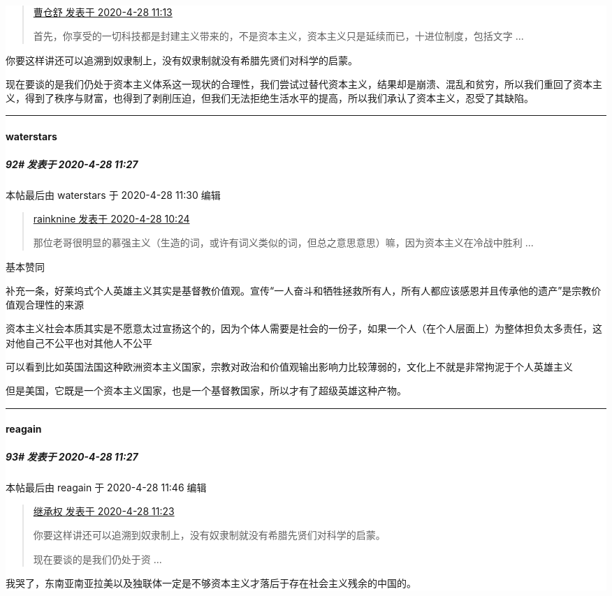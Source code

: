 

<blockquote><a href="httphttps://bbs.saraba1st.com/2b/forum.php?mod=redirect&amp;goto=findpost&amp;pid=47232063&amp;ptid=1930477" target="_blank">曹仓舒 发表于 2020-4-28 11:13</a>

首先，你享受的一切科技都是封建主义带来的，不是资本主义，资本主义只是延续而已，十进位制度，包括文字 ...</blockquote>
你要这样讲还可以追溯到奴隶制上，没有奴隶制就没有希腊先贤们对科学的启蒙。


现在要谈的是我们仍处于资本主义体系这一现状的合理性，我们尝试过替代资本主义，结果却是崩溃、混乱和贫穷，所以我们重回了资本主义，得到了秩序与财富，也得到了剥削压迫，但我们无法拒绝生活水平的提高，所以我们承认了资本主义，忍受了其缺陷。







-----

####  waterstars  
##### 92#       发表于 2020-4-28 11:27



 本帖最后由 waterstars 于 2020-4-28 11:30 编辑 
<blockquote><a href="httphttps://bbs.saraba1st.com/2b/forum.php?mod=redirect&amp;goto=findpost&amp;pid=47231507&amp;ptid=1930477" target="_blank">rainknine 发表于 2020-4-28 10:24</a>

那位老哥很明显的慕强主义（生造的词，或许有词义类似的词，但总之意思意思）嘛，因为资本主义在冷战中胜利 ...</blockquote>
基本赞同


补充一条，好莱坞式个人英雄主义其实是基督教价值观。宣传“一人奋斗和牺牲拯救所有人，所有人都应该感恩并且传承他的遗产”是宗教价值观合理性的来源


资本主义社会本质其实是不愿意太过宣扬这个的，因为个体人需要是社会的一份子，如果一个人（在个人层面上）为整体担负太多责任，这对他自己不公平也对其他人不公平


可以看到比如英国法国这种欧洲资本主义国家，宗教对政治和价值观输出影响力比较薄弱的，文化上不就是非常拘泥于个人英雄主义


但是美国，它既是一个资本主义国家，也是一个基督教国家，所以才有了超级英雄这种产物。







-----

####  reagain  
##### 93#       发表于 2020-4-28 11:27



 本帖最后由 reagain 于 2020-4-28 11:46 编辑 
<blockquote><a href="httphttps://bbs.saraba1st.com/2b/forum.php?mod=redirect&amp;goto=findpost&amp;pid=47232192&amp;ptid=1930477" target="_blank">继承权 发表于 2020-4-28 11:23</a>

你要这样讲还可以追溯到奴隶制上，没有奴隶制就没有希腊先贤们对科学的启蒙。


现在要谈的是我们仍处于资 ...</blockquote>
我哭了，东南亚南亚拉美以及独联体一定是不够资本主义才落后于存在社会主义残余的中国的。

